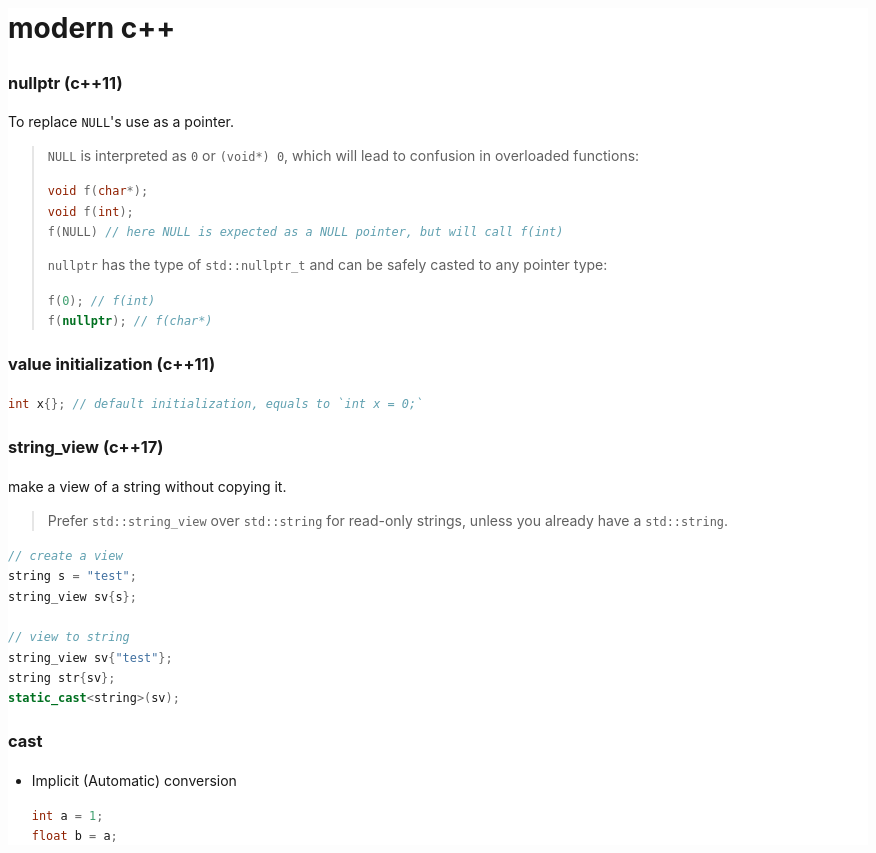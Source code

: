 # modern c++

### nullptr (c++11)

To replace `NULL`'s use as a pointer.

> `NULL` is interpreted as `0` or `(void*) 0`, which will lead to confusion in overloaded functions:
>
> ```c++
> void f(char*);
> void f(int);
> f(NULL) // here NULL is expected as a NULL pointer, but will call f(int)
> ```
>
> `nullptr` has the type of `std::nullptr_t` and can be safely casted to any pointer type:
>
> ```c++
> f(0); // f(int)
> f(nullptr); // f(char*)
> ```


### value initialization (c++11)

```cpp
int x{}; // default initialization, equals to `int x = 0;`
```


### string_view (c++17)

make a view of a string without copying it.

> Prefer `std::string_view` over `std::string` for read-only strings, unless you already have a `std::string`.

```cpp
// create a view
string s = "test";
string_view sv{s};

// view to string
string_view sv{"test"};
string str{sv};
static_cast<string>(sv);
```


### cast

* Implicit (Automatic) conversion

  ```cpp
  int a = 1;
  float b = a;
  ```
